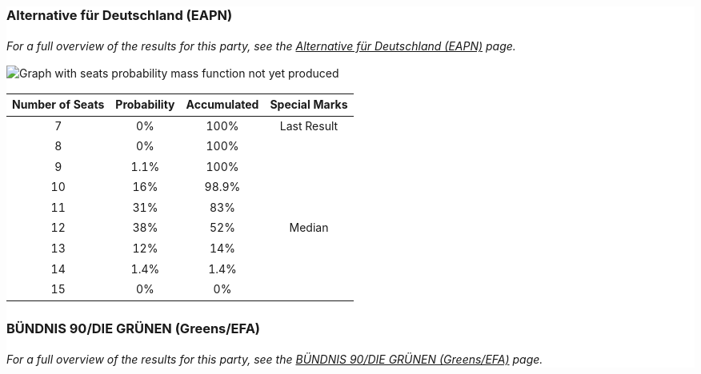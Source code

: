### Alternative für Deutschland (EAPN)

*For a full overview of the results for this party, see the [Alternative für Deutschland (EAPN)](party-alternativefürdeutschlandeapn.html) page.*

![Graph with seats probability mass function not yet produced](2018-01-18-ForschungsgruppeWahlen-seats-pmf-alternativefürdeutschlandeapn.png "Seats Probability Mass Function")

| Number of Seats | Probability | Accumulated | Special Marks |
|:---------------:|:-----------:|:-----------:|:-------------:|
| 7 | 0% | 100% | Last Result |
| 8 | 0% | 100% |  |
| 9 | 1.1% | 100% |  |
| 10 | 16% | 98.9% |  |
| 11 | 31% | 83% |  |
| 12 | 38% | 52% | Median |
| 13 | 12% | 14% |  |
| 14 | 1.4% | 1.4% |  |
| 15 | 0% | 0% |  |

### BÜNDNIS 90/DIE GRÜNEN (Greens/EFA)

*For a full overview of the results for this party, see the [BÜNDNIS 90/DIE GRÜNEN (Greens/EFA)](party-bündnis90diegrünengreensefa.html) page.*
